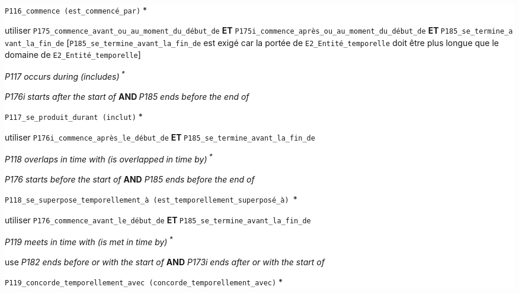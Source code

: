 <td>
<p><code class="language-plaintext highlighter-rouge">P116_commence (est_commencé_par)</code> *</p>
</td>
<td>
<p>utiliser <code class="language-plaintext highlighter-rouge">P175_commence_avant_ou_au_moment_du_début_de</code> <strong>ET</strong> <code class="language-plaintext highlighter-rouge">P175i_commence_après_ou_au_moment_du_début_de</code> <strong>ET </strong><code class="language-plaintext highlighter-rouge">P185_se_termine_avant_la_fin_de</code> [<code class="language-plaintext highlighter-rouge">P185_se_termine_avant_la_fin_de</code> est exigé car la portée de <code class="language-plaintext highlighter-rouge">E2_Entité_temporelle</code> doit être plus longue que le domaine de <code class="language-plaintext highlighter-rouge">E2_Entité_temporelle</code>]</p>
</td>
</tr>
<tr>
<td class="en">
<p><em>P117 occurs during (includes)</em><sup><em> *</em></sup></p>
</td>
<td class="en">
<p><em>P176</em><em>i starts after the start of </em><strong>AND </strong><em>P185</em><em> ends before the end of</em></p>
</td>
<td>
<p><code class="language-plaintext highlighter-rouge">P117_se_produit_durant (inclut)</code><em> </em>*</p>
</td>
<td>
<p>utiliser <code class="language-plaintext highlighter-rouge">P176i_</code><code class="language-plaintext highlighter-rouge">commence_après_le_début_de</code> <strong>ET </strong><code class="language-plaintext highlighter-rouge">P185_se_termine_avant_la_fin_de</code></p>
</td>
</tr>
<tr>
<td class="en">
<p><em>P118 overlaps in time with (is overlapped in time by)</em><sup><em> *</em></sup></p>
</td>
<td class="en">
<p><em>P176</em><em> starts before the start of </em><strong>AND</strong><em> </em><em>P185</em><em> ends before the end of</em></p>
</td>
<td>
<p><code class="language-plaintext highlighter-rouge">P118_se_superpose_temporellement_à (est_temporellement_superposé_à) </code>*</p>
</td>
<td>
<p>utiliser <code class="language-plaintext highlighter-rouge">P176_commence_avant_le_début_de</code> <strong>ET </strong><code class="language-plaintext highlighter-rouge">P185_se_termine_avant_la_fin_de</code> </p>
</td>
</tr>
<tr>
<td class="en">
<p><em>P119 meets in time with (is met in time by)</em><sup><em> *</em></sup></p>
</td>
<td class="en">
<p>use <em>P182</em><em> ends before or with the start of </em><strong>AND</strong> <em>P173</em><em>i ends after or with the start of</em></p>
</td>
<td>
<p><code class="language-plaintext highlighter-rouge">P119_concorde_temporellement_avec (concorde_temporellement_avec)</code> *</p>
</td>
<td>
